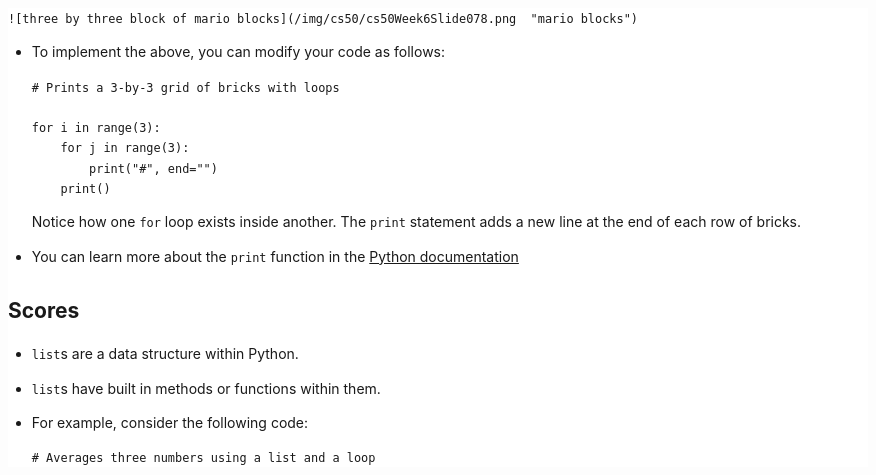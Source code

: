     ![three by three block of mario blocks](/img/cs50/cs50Week6Slide078.png  "mario blocks")

-   To implement the above, you can modify your code as follows:

    ```
    # Prints a 3-by-3 grid of bricks with loops

    for i in range(3):
        for j in range(3):
            print("#", end="")
        print()

    ```

    Notice how one `for` loop exists inside another. The `print` statement adds a new line at the end of each row of bricks.

-   You can learn more about the `print` function in the [Python documentation](https://docs.python.org/3/library/functions.html#print)


## Scores

-   `list`s are a data structure within Python.
-   `list`s have built in methods or functions within them.
-   For example, consider the following code:

    ```
    # Averages three numbers using a list and a loop
